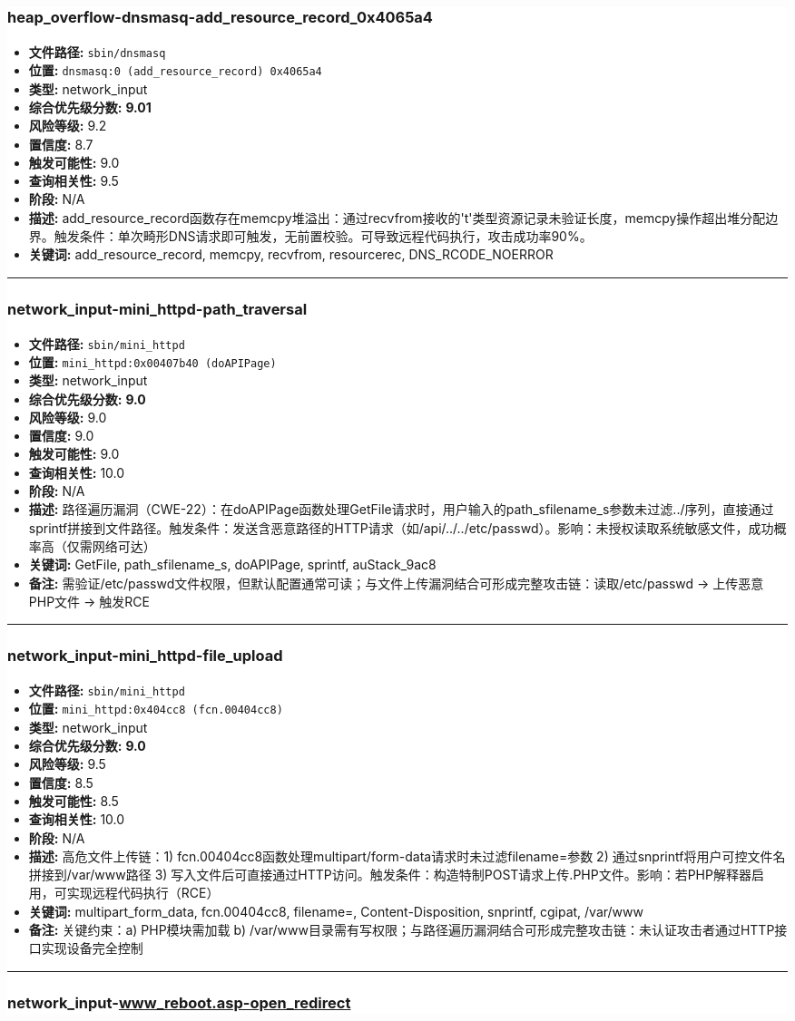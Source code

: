 ### heap_overflow-dnsmasq-add_resource_record_0x4065a4

- **文件路径:** `sbin/dnsmasq`
- **位置:** `dnsmasq:0 (add_resource_record) 0x4065a4`
- **类型:** network_input
- **综合优先级分数:** **9.01**
- **风险等级:** 9.2
- **置信度:** 8.7
- **触发可能性:** 9.0
- **查询相关性:** 9.5
- **阶段:** N/A
- **描述:** add_resource_record函数存在memcpy堆溢出：通过recvfrom接收的't'类型资源记录未验证长度，memcpy操作超出堆分配边界。触发条件：单次畸形DNS请求即可触发，无前置校验。可导致远程代码执行，攻击成功率90%。
- **关键词:** add_resource_record, memcpy, recvfrom, resourcerec, DNS_RCODE_NOERROR

---
### network_input-mini_httpd-path_traversal

- **文件路径:** `sbin/mini_httpd`
- **位置:** `mini_httpd:0x00407b40 (doAPIPage)`
- **类型:** network_input
- **综合优先级分数:** **9.0**
- **风险等级:** 9.0
- **置信度:** 9.0
- **触发可能性:** 9.0
- **查询相关性:** 10.0
- **阶段:** N/A
- **描述:** 路径遍历漏洞（CWE-22）：在doAPIPage函数处理GetFile请求时，用户输入的path_sfilename_s参数未过滤../序列，直接通过sprintf拼接到文件路径。触发条件：发送含恶意路径的HTTP请求（如/api/../../etc/passwd）。影响：未授权读取系统敏感文件，成功概率高（仅需网络可达）
- **关键词:** GetFile, path_sfilename_s, doAPIPage, sprintf, auStack_9ac8
- **备注:** 需验证/etc/passwd文件权限，但默认配置通常可读；与文件上传漏洞结合可形成完整攻击链：读取/etc/passwd → 上传恶意PHP文件 → 触发RCE

---
### network_input-mini_httpd-file_upload

- **文件路径:** `sbin/mini_httpd`
- **位置:** `mini_httpd:0x404cc8 (fcn.00404cc8)`
- **类型:** network_input
- **综合优先级分数:** **9.0**
- **风险等级:** 9.5
- **置信度:** 8.5
- **触发可能性:** 8.5
- **查询相关性:** 10.0
- **阶段:** N/A
- **描述:** 高危文件上传链：1) fcn.00404cc8函数处理multipart/form-data请求时未过滤filename=参数 2) 通过snprintf将用户可控文件名拼接到/var/www路径 3) 写入文件后可直接通过HTTP访问。触发条件：构造特制POST请求上传.PHP文件。影响：若PHP解释器启用，可实现远程代码执行（RCE）
- **关键词:** multipart_form_data, fcn.00404cc8, filename=, Content-Disposition, snprintf, cgipat, /var/www
- **备注:** 关键约束：a) PHP模块需加载 b) /var/www目录需有写权限；与路径遍历漏洞结合可形成完整攻击链：未认证攻击者通过HTTP接口实现设备完全控制

---
### network_input-www_reboot.asp-open_redirect
